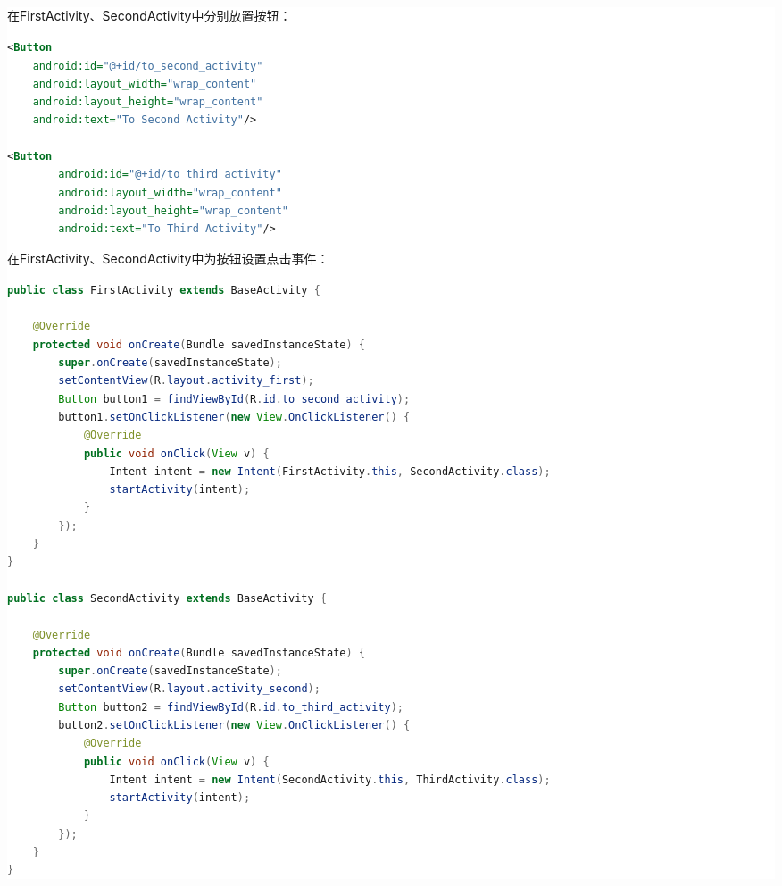在FirstActivity、SecondActivity中分别放置按钮：

```xml
<Button
    android:id="@+id/to_second_activity"
    android:layout_width="wrap_content"
    android:layout_height="wrap_content"
    android:text="To Second Activity"/>

<Button
        android:id="@+id/to_third_activity"
        android:layout_width="wrap_content"
        android:layout_height="wrap_content"
        android:text="To Third Activity"/>
```

在FirstActivity、SecondActivity中为按钮设置点击事件：

```java
public class FirstActivity extends BaseActivity {

    @Override
    protected void onCreate(Bundle savedInstanceState) {
        super.onCreate(savedInstanceState);
        setContentView(R.layout.activity_first);
        Button button1 = findViewById(R.id.to_second_activity);
        button1.setOnClickListener(new View.OnClickListener() {
            @Override
            public void onClick(View v) {
                Intent intent = new Intent(FirstActivity.this, SecondActivity.class);
                startActivity(intent);
            }
        });
    }
}

public class SecondActivity extends BaseActivity {

    @Override
    protected void onCreate(Bundle savedInstanceState) {
        super.onCreate(savedInstanceState);
        setContentView(R.layout.activity_second);
        Button button2 = findViewById(R.id.to_third_activity);
        button2.setOnClickListener(new View.OnClickListener() {
            @Override
            public void onClick(View v) {
                Intent intent = new Intent(SecondActivity.this, ThirdActivity.class);
                startActivity(intent);
            }
        });
    }
}
```
